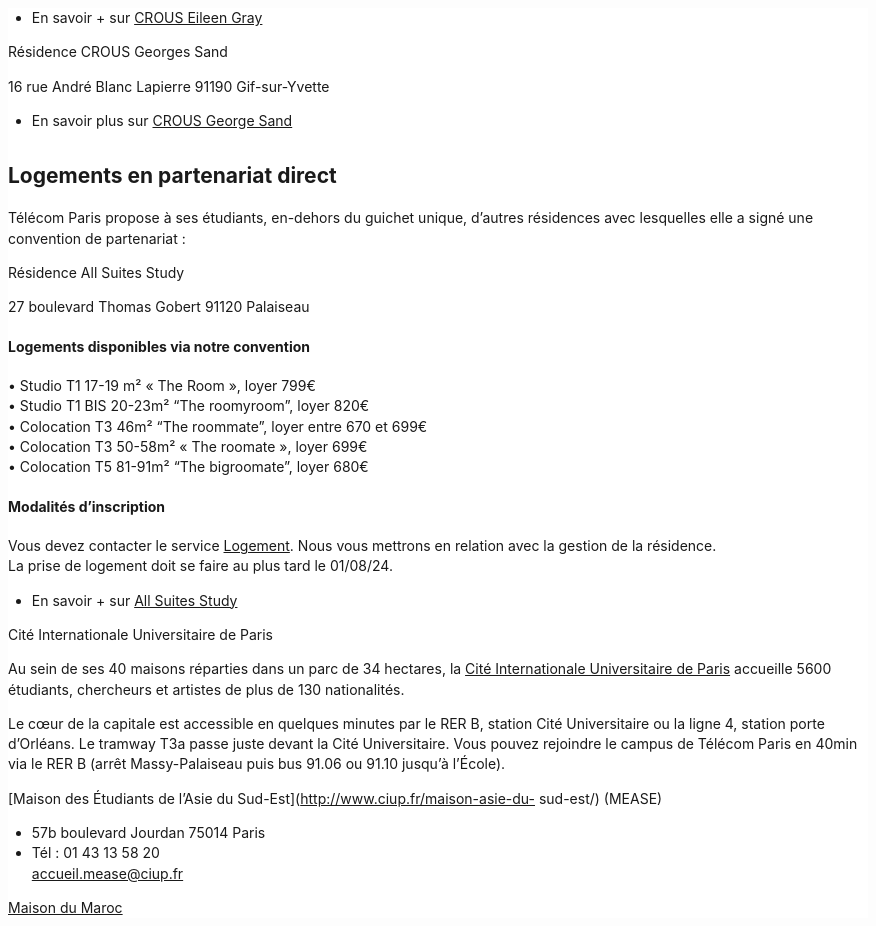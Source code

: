   * En savoir + sur [CROUS Eileen Gray](http://www.crous-versailles.fr/logement/residence-eileen-gray/)

Résidence CROUS Georges Sand

16 rue André Blanc Lapierre 91190 Gif-sur-Yvette

  * En savoir plus sur [CROUS George Sand](https://www.crous-versailles.fr/logement/residence-george-sand/)

## Logements en partenariat direct

Télécom Paris propose à ses étudiants, en-dehors du guichet unique, d’autres
résidences avec lesquelles elle a signé une convention de partenariat :

Résidence All Suites Study

27 boulevard Thomas Gobert 91120 Palaiseau

#### Logements disponibles via notre convention

• Studio T1 17-19 m² « The Room », loyer 799€  
• Studio T1 BIS 20-23m² “The roomyroom”, loyer 820€  
• Colocation T3 46m² “The roommate”, loyer entre 670 et 699€  
• Colocation T3 50-58m² « The roomate », loyer 699€  
• Colocation T5 81-91m² “The bigroomate”, loyer 680€

#### Modalités d’inscription

Vous devez contacter le service [Logement](mailto:logement@telecom-paris.fr).
Nous vous mettrons en relation avec la gestion de la résidence.  
La prise de logement doit se faire au plus tard le 01/08/24.

  * En savoir + sur [All Suites Study](https://www.residence-etudiante.fr/residences-etudiantes/Ma-residence-etudiante-a-Paris-Saclay)

Cité Internationale Universitaire de Paris

Au sein de ses 40 maisons réparties dans un parc de 34 hectares, la [Cité
Internationale Universitaire de Paris](http://www.ciup.fr/ "Ouverture d'une
fenêtre vers le site externe http://www.ciup.fr") accueille 5600 étudiants,
chercheurs et artistes de plus de 130 nationalités.

Le cœur de la capitale est accessible en quelques minutes par le RER B,
station Cité Universitaire ou la ligne 4, station porte d’Orléans. Le tramway
T3a passe juste devant la Cité Universitaire. Vous pouvez rejoindre le campus
de Télécom Paris en 40min via le RER B (arrêt Massy-Palaiseau puis bus 91.06
ou 91.10 jusqu’à l’École).

[Maison des Étudiants de l’Asie du Sud-Est](http://www.ciup.fr/maison-asie-du-
sud-est/) (MEASE)  

  * 57b boulevard Jourdan 75014 Paris
  * Tél : 01 43 13 58 20  
[accueil.mease@ciup.fr](mailto:accueil.mease@ciup.fr)

  
[Maison du Maroc](https://www.ciup.fr/maisons/maison-du-maroc/)  
